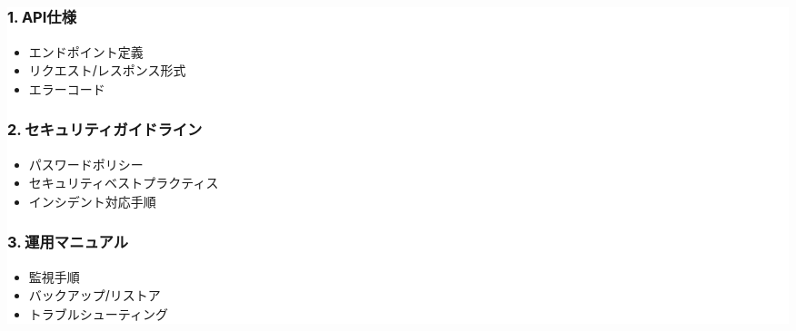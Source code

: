 ### 1. API仕様
- エンドポイント定義
- リクエスト/レスポンス形式
- エラーコード

### 2. セキュリティガイドライン
- パスワードポリシー
- セキュリティベストプラクティス
- インシデント対応手順

### 3. 運用マニュアル
- 監視手順
- バックアップ/リストア
- トラブルシューティング
